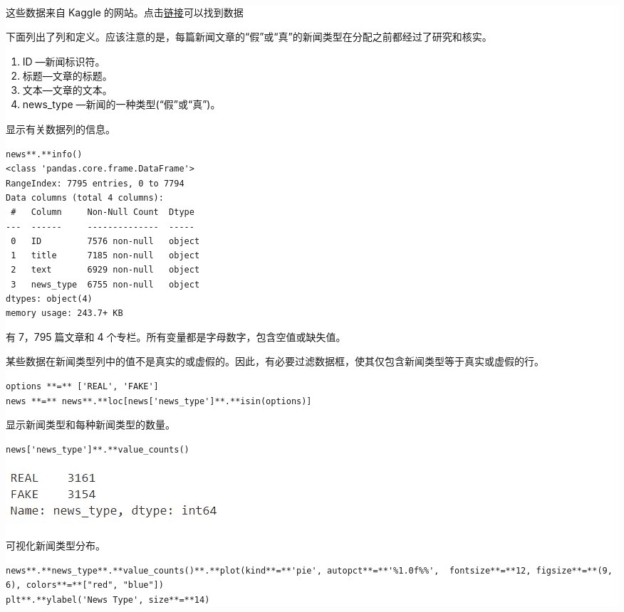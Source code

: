 这些数据来自 Kaggle 的网站。点击[链接](https://www.kaggle.com/shubh0799/fake-news)可以找到数据

下面列出了列和定义。应该注意的是，每篇新闻文章的“假”或“真”的新闻类型在分配之前都经过了研究和核实。

1.  ID —新闻标识符。
2.  标题—文章的标题。
3.  文本—文章的文本。
4.  news_type —新闻的一种类型(“假”或“真”)。

显示有关数据列的信息。

```
news**.**info()
<class 'pandas.core.frame.DataFrame'>
RangeIndex: 7795 entries, 0 to 7794
Data columns (total 4 columns):
 #   Column     Non-Null Count  Dtype 
---  ------     --------------  ----- 
 0   ID         7576 non-null   object
 1   title      7185 non-null   object
 2   text       6929 non-null   object
 3   news_type  6755 non-null   object
dtypes: object(4)
memory usage: 243.7+ KB
```

有 7，795 篇文章和 4 个专栏。所有变量都是字母数字，包含空值或缺失值。

某些数据在新闻类型列中的值不是真实的或虚假的。因此，有必要过滤数据框，使其仅包含新闻类型等于真实或虚假的行。

```
options **=** ['REAL', 'FAKE'] 
news **=** news**.**loc[news['news_type']**.**isin(options)]
```

显示新闻类型和每种新闻类型的数量。

```
news['news_type']**.**value_counts()
```

![](img/b7bc9d5ddddaa3e8e91d4174d735ae2d.png)

可视化新闻类型分布。

```
news**.**news_type**.**value_counts()**.**plot(kind**=**'pie', autopct**=**'%1.0f%%',  fontsize**=**12, figsize**=**(9,6), colors**=**["red", "blue"])
plt**.**ylabel('News Type', size**=**14)
```
